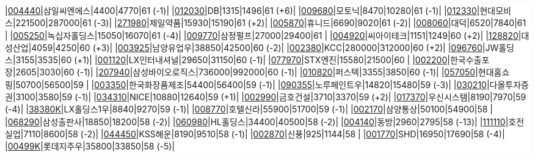 |[004440](https://finance.daum.net/quotes/A004440)|삼일씨엔에스|4400|4770|61 (-1)|
|[012030](https://finance.daum.net/quotes/A012030)|DB|1315|1496|61 (+6)|
|[009680](https://finance.daum.net/quotes/A009680)|모토닉|8470|10280|61 (-1)|
|[012330](https://finance.daum.net/quotes/A012330)|현대모비스|221500|287000|61 (-3)|
|[271980](https://finance.daum.net/quotes/A271980)|제일약품|15930|15190|61 (+2)|
|[005870](https://finance.daum.net/quotes/A005870)|휴니드|6690|9020|61 (-2)|
|[008060](https://finance.daum.net/quotes/A008060)|대덕|6520|7840|61 |
|[005250](https://finance.daum.net/quotes/A005250)|녹십자홀딩스|15050|16070|61 (-4)|
|[009770](https://finance.daum.net/quotes/A009770)|삼정펄프|27000|29400|61 |
|[004920](https://finance.daum.net/quotes/A004920)|씨아이테크|1151|1249|60 (+2)|
|[128820](https://finance.daum.net/quotes/A128820)|대성산업|4059|4250|60 (+3)|
|[003925](https://finance.daum.net/quotes/A003925)|남양유업우|38850|42500|60 (-2)|
|[002380](https://finance.daum.net/quotes/A002380)|KCC|280000|312000|60 (+2)|
|[096760](https://finance.daum.net/quotes/A096760)|JW홀딩스|3155|3535|60 (+1)|
|[001120](https://finance.daum.net/quotes/A001120)|LX인터내셔널|29650|31150|60 (-1)|
|[077970](https://finance.daum.net/quotes/A077970)|STX엔진|15580|21500|60 |
|[002200](https://finance.daum.net/quotes/A002200)|한국수출포장|2605|3030|60 (-1)|
|[207940](https://finance.daum.net/quotes/A207940)|삼성바이오로직스|736000|992000|60 (-1)|
|[010820](https://finance.daum.net/quotes/A010820)|퍼스텍|3355|3850|60 (-1)|
|[057050](https://finance.daum.net/quotes/A057050)|현대홈쇼핑|50700|56500|59 |
|[003350](https://finance.daum.net/quotes/A003350)|한국화장품제조|54400|56400|59 (-1)|
|[090355](https://finance.daum.net/quotes/A090355)|노루페인트우|14820|15480|59 (-3)|
|[030210](https://finance.daum.net/quotes/A030210)|다올투자증권|3100|3580|59 (-1)|
|[034310](https://finance.daum.net/quotes/A034310)|NICE|10880|12640|59 (+1)|
|[002990](https://finance.daum.net/quotes/A002990)|금호건설|3710|3370|59 (+2)|
|[017370](https://finance.daum.net/quotes/A017370)|우신시스템|8190|7970|59 (-4)|
|[38380K](https://finance.daum.net/quotes/A38380K)|LX홀딩스1우|8840|9270|59 (-1)|
|[008770](https://finance.daum.net/quotes/A008770)|호텔신라|55900|51700|59 (-1)|
|[002170](https://finance.daum.net/quotes/A002170)|삼양통상|50100|54900|58 |
|[068290](https://finance.daum.net/quotes/A068290)|삼성출판사|18850|18200|58 (-2)|
|[060980](https://finance.daum.net/quotes/A060980)|HL홀딩스|34400|40500|58 (-2)|
|[004140](https://finance.daum.net/quotes/A004140)|동방|2960|2795|58 (-13)|
|[111110](https://finance.daum.net/quotes/A111110)|호전실업|7110|8600|58 (-2)|
|[044450](https://finance.daum.net/quotes/A044450)|KSS해운|8190|9510|58 (-1)|
|[002870](https://finance.daum.net/quotes/A002870)|신풍|925|1144|58 |
|[001770](https://finance.daum.net/quotes/A001770)|SHD|16950|17690|58 (-4)|
|[00499K](https://finance.daum.net/quotes/A00499K)|롯데지주우|35800|33850|58 (-5)|